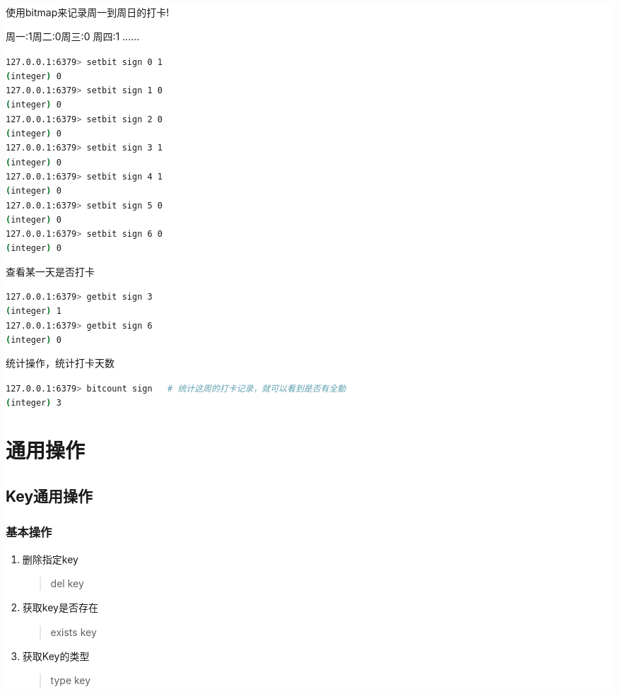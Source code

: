 使用bitmap来记录周一到周日的打卡!

周一∶1周二:0周三:0 周四∶1 ......

```bash
127.0.0.1:6379> setbit sign 0 1
(integer) 0
127.0.0.1:6379> setbit sign 1 0
(integer) 0
127.0.0.1:6379> setbit sign 2 0
(integer) 0
127.0.0.1:6379> setbit sign 3 1
(integer) 0
127.0.0.1:6379> setbit sign 4 1
(integer) 0
127.0.0.1:6379> setbit sign 5 0
(integer) 0
127.0.0.1:6379> setbit sign 6 0
(integer) 0
```

查看某一天是否打卡

```bash
127.0.0.1:6379> getbit sign 3
(integer) 1
127.0.0.1:6379> getbit sign 6
(integer) 0
```

统计操作，统计打卡天数

```bash
127.0.0.1:6379> bitcount sign	# 统计这周的打卡记录，就可以看到是否有全勤
(integer) 3
```



# 通用操作

## Key通用操作

### **基本操作**

1. 删除指定key

   > del key

2. 获取key是否存在

   > exists key

3. 获取Key的类型

   > type key
